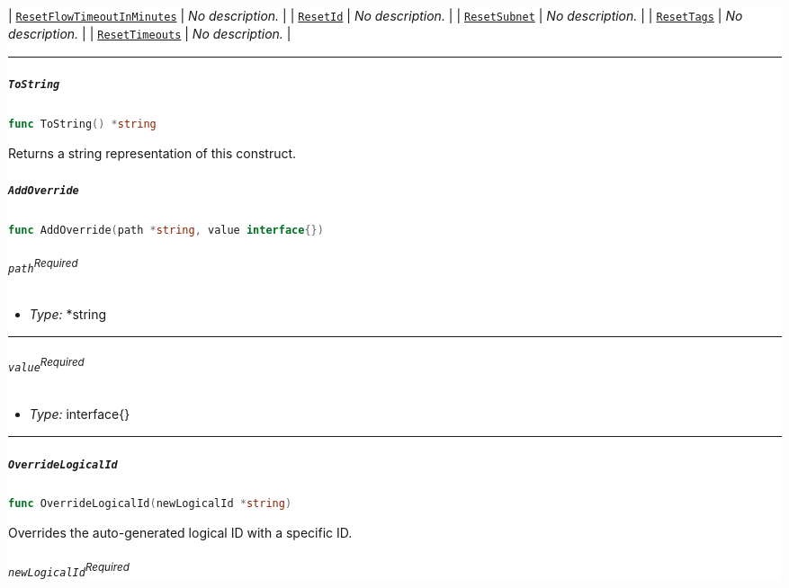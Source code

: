 | <code><a href="#@cdktf/provider-azurerm.virtualNetwork.VirtualNetwork.resetFlowTimeoutInMinutes">ResetFlowTimeoutInMinutes</a></code> | *No description.* |
| <code><a href="#@cdktf/provider-azurerm.virtualNetwork.VirtualNetwork.resetId">ResetId</a></code> | *No description.* |
| <code><a href="#@cdktf/provider-azurerm.virtualNetwork.VirtualNetwork.resetSubnet">ResetSubnet</a></code> | *No description.* |
| <code><a href="#@cdktf/provider-azurerm.virtualNetwork.VirtualNetwork.resetTags">ResetTags</a></code> | *No description.* |
| <code><a href="#@cdktf/provider-azurerm.virtualNetwork.VirtualNetwork.resetTimeouts">ResetTimeouts</a></code> | *No description.* |

---

##### `ToString` <a name="ToString" id="@cdktf/provider-azurerm.virtualNetwork.VirtualNetwork.toString"></a>

```go
func ToString() *string
```

Returns a string representation of this construct.

##### `AddOverride` <a name="AddOverride" id="@cdktf/provider-azurerm.virtualNetwork.VirtualNetwork.addOverride"></a>

```go
func AddOverride(path *string, value interface{})
```

###### `path`<sup>Required</sup> <a name="path" id="@cdktf/provider-azurerm.virtualNetwork.VirtualNetwork.addOverride.parameter.path"></a>

- *Type:* *string

---

###### `value`<sup>Required</sup> <a name="value" id="@cdktf/provider-azurerm.virtualNetwork.VirtualNetwork.addOverride.parameter.value"></a>

- *Type:* interface{}

---

##### `OverrideLogicalId` <a name="OverrideLogicalId" id="@cdktf/provider-azurerm.virtualNetwork.VirtualNetwork.overrideLogicalId"></a>

```go
func OverrideLogicalId(newLogicalId *string)
```

Overrides the auto-generated logical ID with a specific ID.

###### `newLogicalId`<sup>Required</sup> <a name="newLogicalId" id="@cdktf/provider-azurerm.virtualNetwork.VirtualNetwork.overrideLogicalId.parameter.newLogicalId"></a>
